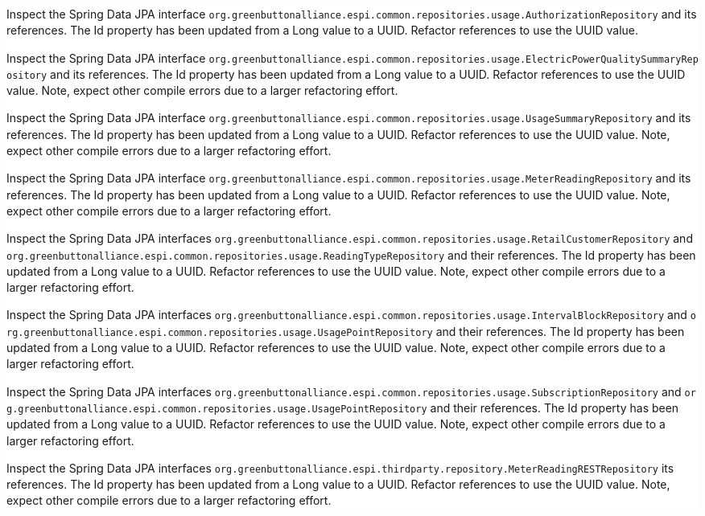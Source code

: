 Inspect the Spring Data JPA interface 
`org.greenbuttonalliance.espi.common.repositories.usage.AuthorizationRepository` and its references. The 
Id property has been updated from a Long value to a UUID. Refactor references to use the UUID value.


Inspect the Spring Data JPA interface
`org.greenbuttonalliance.espi.common.repositories.usage.ElectricPowerQualitySummaryRepository` and its references. The
Id property has been updated from a Long value to a UUID. Refactor references to use the UUID value. Note, expect
other compile errors due to a larger refactoring effort.

Inspect the Spring Data JPA interface
`org.greenbuttonalliance.espi.common.repositories.usage.UsageSummaryRepository` and its references. The
Id property has been updated from a Long value to a UUID. Refactor references to use the UUID value. Note, expect
other compile errors due to a larger refactoring effort.

Inspect the Spring Data JPA interface
`org.greenbuttonalliance.espi.common.repositories.usage.MeterReadingRepository` and its references. The
Id property has been updated from a Long value to a UUID. Refactor references to use the UUID value. Note, expect
other compile errors due to a larger refactoring effort.

Inspect the Spring Data JPA interfaces
`org.greenbuttonalliance.espi.common.repositories.usage.RetailCustomerRepository` and
`org.greenbuttonalliance.espi.common.repositories.usage.ReadingTypeRepository` and their references. The
Id property has been updated from a Long value to a UUID. Refactor references to use the UUID value. Note, expect
other compile errors due to a larger refactoring effort.

Inspect the Spring Data JPA interfaces
`org.greenbuttonalliance.espi.common.repositories.usage.IntervalBlockRepository` and
`org.greenbuttonalliance.espi.common.repositories.usage.UsagePointRepository` and their references. The
Id property has been updated from a Long value to a UUID. Refactor references to use the UUID value. Note, expect
other compile errors due to a larger refactoring effort.



Inspect the Spring Data JPA interfaces
`org.greenbuttonalliance.espi.common.repositories.usage.SubscriptionRepository` and
`org.greenbuttonalliance.espi.common.repositories.usage.UsagePointRepository` and their references. The
Id property has been updated from a Long value to a UUID. Refactor references to use the UUID value. Note, expect
other compile errors due to a larger refactoring effort.

Inspect the Spring Data JPA interfaces
`org.greenbuttonalliance.espi.thirdparty.repository.MeterReadingRESTRepository` its references. The
Id property has been updated from a Long value to a UUID. Refactor references to use the UUID value. Note, expect
other compile errors due to a larger refactoring effort.
